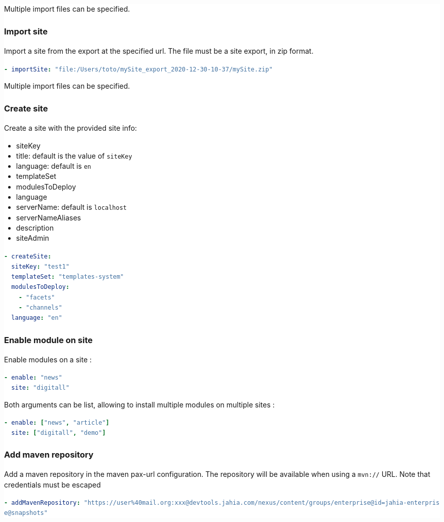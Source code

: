 Multiple import files can be specified.

### Import site

Import a site from the export at the specified url. The file must be a site export, in zip format.

```yaml
- importSite: "file:/Users/toto/mySite_export_2020-12-30-10-37/mySite.zip"
```

Multiple import files can be specified.

### Create site

Create a site with the provided site info:
 - siteKey
 - title: default is the value of `siteKey`
 - language: default is `en`
 - templateSet
 - modulesToDeploy
 - language
 - serverName: default is `localhost`
 - serverNameAliases
 - description
 - siteAdmin
````yaml
- createSite:
  siteKey: "test1"
  templateSet: "templates-system"
  modulesToDeploy: 
    - "facets"
    - "channels"
  language: "en"
````


### Enable module on site

Enable modules on a site :

```yaml
- enable: "news"
  site: "digitall"
```

Both arguments can be list, allowing to install multiple modules on multiple sites :

```yaml
- enable: ["news", "article"]
  site: ["digitall", "demo"]
```

### Add maven repository

Add a maven repository in the maven pax-url configuration. The repository will be available when using a `mvn://` URL.
Note that credentials must be escaped
```yaml
- addMavenRepository: "https://user%40mail.org:xxx@devtools.jahia.com/nexus/content/groups/enterprise@id=jahia-enterprise@snapshots"
```
